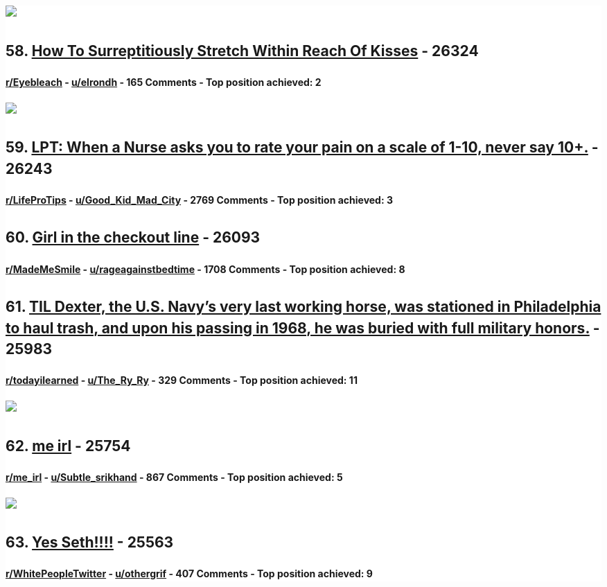 <a href="https://i.redd.it/0u2nwq6t4d681.jpg"><img src="https://b.thumbs.redditmedia.com/rW4diaNi61aafiHZD5E3LLxHYwAU-ysbbQfd0JdH0eA.jpg"></img></a>

## 58. [How To Surreptitiously Stretch Within Reach Of Kisses](http://reddit.com/r/Eyebleach/comments/rj78la/how_to_surreptitiously_stretch_within_reach_of/) - 26324
#### [r/Eyebleach](http://reddit.com/r/Eyebleach) - [u/elrondh](http://reddit.com/u/elrondh) - 165 Comments - Top position achieved: 2

<a href="https://gfycat.com/unlawfulboldindianglassfish"><img src="https://b.thumbs.redditmedia.com/c77yDBoqVWsuMNETC89GPtevAqtWjjTyrG0qGRcwP4o.jpg"></img></a>

## 59. [LPT: When a Nurse asks you to rate your pain on a scale of 1-10, never say 10+.](http://reddit.com/r/LifeProTips/comments/rjjwzw/lpt_when_a_nurse_asks_you_to_rate_your_pain_on_a/) - 26243
#### [r/LifeProTips](http://reddit.com/r/LifeProTips) - [u/Good_Kid_Mad_City](http://reddit.com/u/Good_Kid_Mad_City) - 2769 Comments - Top position achieved: 3

## 60. [Girl in the checkout line](http://reddit.com/r/MadeMeSmile/comments/riw5ba/girl_in_the_checkout_line/) - 26093
#### [r/MadeMeSmile](http://reddit.com/r/MadeMeSmile) - [u/rageagainstbedtime](http://reddit.com/u/rageagainstbedtime) - 1708 Comments - Top position achieved: 8

## 61. [TIL Dexter, the U.S. Navy’s very last working horse, was stationed in Philadelphia to haul trash, and upon his passing in 1968, he was buried with full military honors.](http://reddit.com/r/todayilearned/comments/rj6ctr/til_dexter_the_us_navys_very_last_working_horse/) - 25983
#### [r/todayilearned](http://reddit.com/r/todayilearned) - [u/The_Ry_Ry](http://reddit.com/u/The_Ry_Ry) - 329 Comments - Top position achieved: 11

<a href="https://www.inquirer.com/news/philadelphia/us-navy-horses-philadelphia-history-dexter-naval-square-20181217.html"><img src="https://a.thumbs.redditmedia.com/XJNlTBCQYza0mpuaCZBGkQxkMjCN2SNCELtZHachW08.jpg"></img></a>

## 62. [me irl](http://reddit.com/r/me_irl/comments/rj403d/me_irl/) - 25754
#### [r/me_irl](http://reddit.com/r/me_irl) - [u/Subtle_srikhand](http://reddit.com/u/Subtle_srikhand) - 867 Comments - Top position achieved: 5

<a href="https://v.redd.it/vuyzkojct9681"><img src="https://b.thumbs.redditmedia.com/-QR0nV1JmB1ezRhjlBlDoV38xVlKreI76O4shwTSOVA.jpg"></img></a>

## 63. [Yes Seth!!!!](http://reddit.com/r/WhitePeopleTwitter/comments/rjekxm/yes_seth/) - 25563
#### [r/WhitePeopleTwitter](http://reddit.com/r/WhitePeopleTwitter) - [u/othergrif](http://reddit.com/u/othergrif) - 407 Comments - Top position achieved: 9
